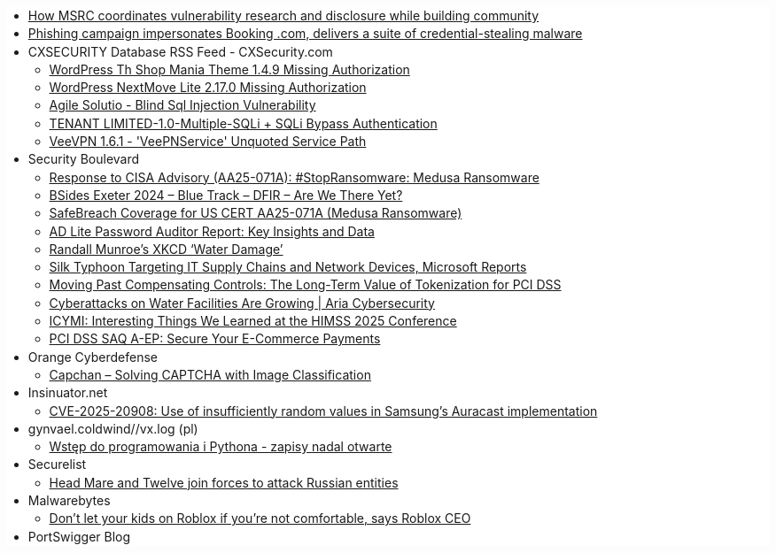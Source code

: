   - [How MSRC coordinates vulnerability research and disclosure while building community](https://www.microsoft.com/en-us/security/blog/2025/03/13/how-msrc-coordinates-vulnerability-research-and-disclosure-while-building-community/)
  - [Phishing campaign impersonates Booking .com, delivers a suite of credential-stealing malware](https://www.microsoft.com/en-us/security/blog/2025/03/13/phishing-campaign-impersonates-booking-com-delivers-a-suite-of-credential-stealing-malware/)
- CXSECURITY Database RSS Feed - CXSecurity.com
  - [WordPress Th Shop Mania Theme 1.4.9 Missing Authorization](https://cxsecurity.com/issue/WLB-2025030018)
  - [WordPress NextMove Lite 2.17.0 Missing Authorization](https://cxsecurity.com/issue/WLB-2025030017)
  - [Agile Solutio - Blind Sql Injection Vulnerability](https://cxsecurity.com/issue/WLB-2025030016)
  - [TENANT LIMITED-1.0-Multiple-SQLi + SQLi Bypass Authentication](https://cxsecurity.com/issue/WLB-2025030015)
  - [VeeVPN 1.6.1 - 'VeePNService' Unquoted Service Path](https://cxsecurity.com/issue/WLB-2025030014)
- Security Boulevard
  - [Response to CISA Advisory (AA25-071A): #StopRansomware: Medusa Ransomware](https://securityboulevard.com/2025/03/response-to-cisa-advisory-aa25-071a-stopransomware-medusa-ransomware/?utm_source=rss&utm_medium=rss&utm_campaign=response-to-cisa-advisory-aa25-071a-stopransomware-medusa-ransomware)
  - [BSides Exeter 2024 – Blue Track – DFIR – Are We There Yet?](https://securityboulevard.com/2025/03/bsides-exeter-2024-blue-track-dfir-are-we-there-yet/?utm_source=rss&utm_medium=rss&utm_campaign=bsides-exeter-2024-blue-track-dfir-are-we-there-yet)
  - [SafeBreach Coverage for US CERT AA25-071A (Medusa Ransomware)](https://securityboulevard.com/2025/03/safebreach-coverage-for-us-cert-aa25-071a-medusa-ransomware/?utm_source=rss&utm_medium=rss&utm_campaign=safebreach-coverage-for-us-cert-aa25-071a-medusa-ransomware)
  - [AD Lite Password Auditor Report: Key Insights and Data](https://securityboulevard.com/2025/03/ad-lite-password-auditor-report-key-insights-and-data/?utm_source=rss&utm_medium=rss&utm_campaign=ad-lite-password-auditor-report-key-insights-and-data)
  - [Randall Munroe’s XKCD ‘Water Damage’](https://securityboulevard.com/2025/03/randall-munroes-xkcd-water-damage/?utm_source=rss&utm_medium=rss&utm_campaign=randall-munroes-xkcd-water-damage)
  - [Silk Typhoon Targeting IT Supply Chains and Network Devices, Microsoft Reports](https://securityboulevard.com/2025/03/silk-typhoon-targeting-it-supply-chains-and-network-devices-microsoft-reports/?utm_source=rss&utm_medium=rss&utm_campaign=silk-typhoon-targeting-it-supply-chains-and-network-devices-microsoft-reports)
  - [Moving Past Compensating Controls: The Long-Term Value of Tokenization for PCI DSS](https://securityboulevard.com/2025/03/moving-past-compensating-controls-the-long-term-value-of-tokenization-for-pci-dss/?utm_source=rss&utm_medium=rss&utm_campaign=moving-past-compensating-controls-the-long-term-value-of-tokenization-for-pci-dss)
  - [Cyberattacks on Water Facilities Are Growing | Aria Cybersecurity](https://securityboulevard.com/2025/03/cyberattacks-on-water-facilities-are-growing-aria-cybersecurity/?utm_source=rss&utm_medium=rss&utm_campaign=cyberattacks-on-water-facilities-are-growing-aria-cybersecurity)
  - [ICYMI: Interesting Things We Learned at the HIMSS 2025 Conference](https://securityboulevard.com/2025/03/icymi-interesting-things-we-learned-at-the-himss-2025-conference/?utm_source=rss&utm_medium=rss&utm_campaign=icymi-interesting-things-we-learned-at-the-himss-2025-conference)
  - [PCI DSS SAQ A-EP: Secure Your E-Commerce Payments](https://securityboulevard.com/2025/03/pci-dss-saq-a-ep-secure-your-e-commerce-payments/?utm_source=rss&utm_medium=rss&utm_campaign=pci-dss-saq-a-ep-secure-your-e-commerce-payments)
- Orange Cyberdefense
  - [Capchan – Solving CAPTCHA with Image Classification](https://sensepost.com/blog/2025/capchan-solving-captcha-with-image-classification/)
- Insinuator.net
  - [CVE-2025-20908: Use of insufficiently random values in Samsung’s Auracast implementation](https://insinuator.net/2025/03/cve-2025-20908-use-of-insufficiently-random-values-in-samsungs-auracast-implementation/)
- gynvael.coldwind//vx.log (pl)
  - [Wstęp do programowania i Pythona - zapisy nadal otwarte](https://gynvael.coldwind.pl/?id=802)
- Securelist
  - [Head Mare and Twelve join forces to attack Russian entities](https://securelist.com/head-mare-twelve-collaboration/115887/)
- Malwarebytes
  - [Don&#8217;t let your kids on Roblox if you&#8217;re not comfortable, says Roblox CEO](https://www.malwarebytes.com/blog/news/2025/03/dont-let-your-kids-on-roblox-if-youre-worried-says-roblox-ceo)
- PortSwigger Blog
